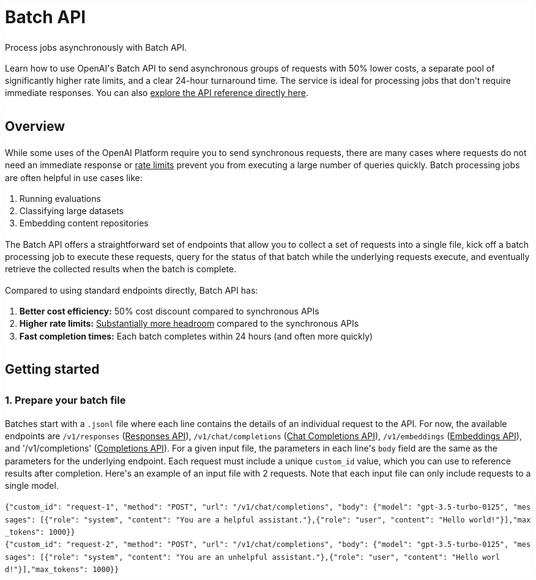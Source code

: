 Batch API
=========

Process jobs asynchronously with Batch API.

Learn how to use OpenAI's Batch API to send asynchronous groups of requests with 50% lower costs, a separate pool of significantly higher rate limits, and a clear 24-hour turnaround time. The service is ideal for processing jobs that don't require immediate responses. You can also [explore the API reference directly here](/docs/api-reference/batch).

Overview
--------

While some uses of the OpenAI Platform require you to send synchronous requests, there are many cases where requests do not need an immediate response or [rate limits](/docs/guides/rate-limits) prevent you from executing a large number of queries quickly. Batch processing jobs are often helpful in use cases like:

1.  Running evaluations
2.  Classifying large datasets
3.  Embedding content repositories

The Batch API offers a straightforward set of endpoints that allow you to collect a set of requests into a single file, kick off a batch processing job to execute these requests, query for the status of that batch while the underlying requests execute, and eventually retrieve the collected results when the batch is complete.

Compared to using standard endpoints directly, Batch API has:

1.  **Better cost efficiency:** 50% cost discount compared to synchronous APIs
2.  **Higher rate limits:** [Substantially more headroom](/settings/organization/limits) compared to the synchronous APIs
3.  **Fast completion times:** Each batch completes within 24 hours (and often more quickly)

Getting started
---------------

### 1\. Prepare your batch file

Batches start with a `.jsonl` file where each line contains the details of an individual request to the API. For now, the available endpoints are `/v1/responses` ([Responses API](/docs/api-reference/responses)), `/v1/chat/completions` ([Chat Completions API](/docs/api-reference/chat)), `/v1/embeddings` ([Embeddings API](/docs/api-reference/embeddings)), and '/v1/completions' ([Completions API](/docs/api-reference/completions)). For a given input file, the parameters in each line's `body` field are the same as the parameters for the underlying endpoint. Each request must include a unique `custom_id` value, which you can use to reference results after completion. Here's an example of an input file with 2 requests. Note that each input file can only include requests to a single model.

```jsonl
{"custom_id": "request-1", "method": "POST", "url": "/v1/chat/completions", "body": {"model": "gpt-3.5-turbo-0125", "messages": [{"role": "system", "content": "You are a helpful assistant."},{"role": "user", "content": "Hello world!"}],"max_tokens": 1000}}
{"custom_id": "request-2", "method": "POST", "url": "/v1/chat/completions", "body": {"model": "gpt-3.5-turbo-0125", "messages": [{"role": "system", "content": "You are an unhelpful assistant."},{"role": "user", "content": "Hello world!"}],"max_tokens": 1000}}
```
